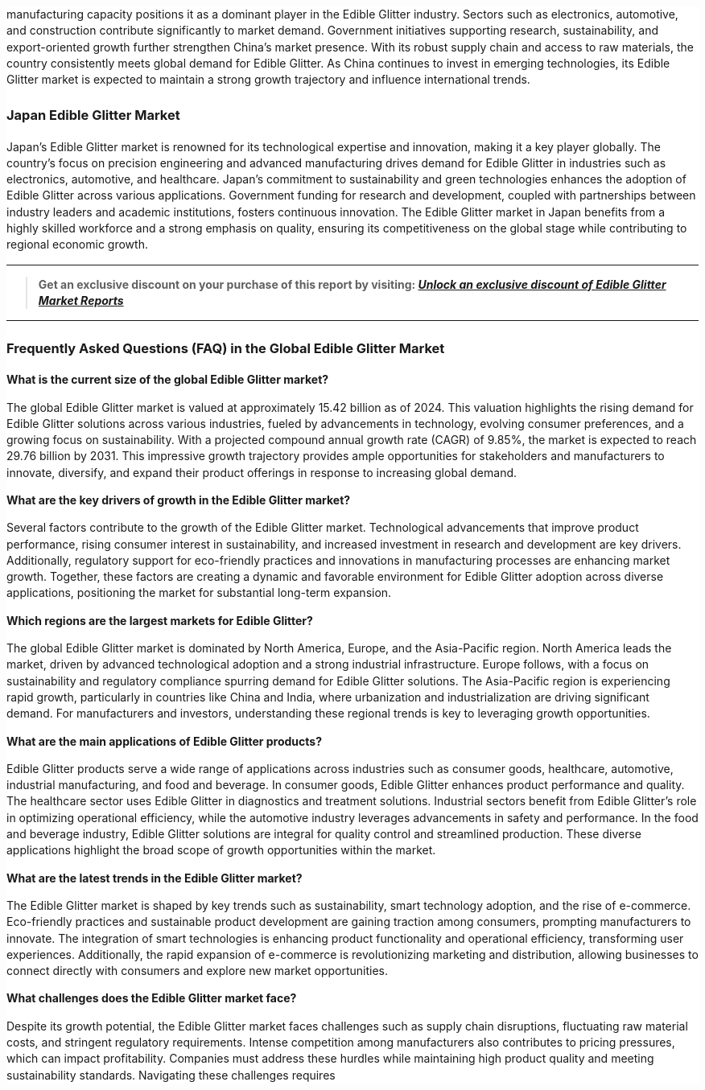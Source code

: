 manufacturing capacity positions it as a dominant player in the Edible Glitter industry. Sectors such as electronics, automotive, and construction contribute significantly to market demand. Government initiatives supporting research, sustainability, and export-oriented growth further strengthen China&rsquo;s market presence. With its robust supply chain and access to raw materials, the country consistently meets global demand for Edible Glitter. As China continues to invest in emerging technologies, its Edible Glitter market is expected to maintain a strong growth trajectory and influence international trends.</p><h3>Japan Edible Glitter Market</h3><p>Japan&rsquo;s Edible Glitter market is renowned for its technological expertise and innovation, making it a key player globally. The country&rsquo;s focus on precision engineering and advanced manufacturing drives demand for Edible Glitter in industries such as electronics, automotive, and healthcare. Japan&rsquo;s commitment to sustainability and green technologies enhances the adoption of Edible Glitter across various applications. Government funding for research and development, coupled with partnerships between industry leaders and academic institutions, fosters continuous innovation. The Edible Glitter market in Japan benefits from a highly skilled workforce and a strong emphasis on quality, ensuring its competitiveness on the global stage while contributing to regional economic growth.</p><hr /><blockquote><p><strong>Get an exclusive discount on your purchase of this report by visiting: <em><a href="://marketresearchpulse.com/ask-for-discount/127489?utm_source=Github&amp;utm_medium=112">Unlock an exclusive discount of Edible Glitter Market Reports</a></em>&nbsp;</strong></p></blockquote><hr /><h3>Frequently Asked Questions (FAQ) in the Global Edible Glitter Market</h3><p><strong>What is the current size of the global Edible Glitter market?</strong></p><p>The global Edible Glitter market is valued at approximately 15.42 billion as of 2024. This valuation highlights the rising demand for Edible Glitter solutions across various industries, fueled by advancements in technology, evolving consumer preferences, and a growing focus on sustainability. With a projected compound annual growth rate (CAGR) of 9.85%, the market is expected to reach 29.76 billion by 2031. This impressive growth trajectory provides ample opportunities for stakeholders and manufacturers to innovate, diversify, and expand their product offerings in response to increasing global demand.</p><p><strong>What are the key drivers of growth in the Edible Glitter market?</strong></p><p>Several factors contribute to the growth of the Edible Glitter market. Technological advancements that improve product performance, rising consumer interest in sustainability, and increased investment in research and development are key drivers. Additionally, regulatory support for eco-friendly practices and innovations in manufacturing processes are enhancing market growth. Together, these factors are creating a dynamic and favorable environment for Edible Glitter adoption across diverse applications, positioning the market for substantial long-term expansion.</p><p><strong>Which regions are the largest markets for Edible Glitter?</strong></p><p>The global Edible Glitter market is dominated by North America, Europe, and the Asia-Pacific region. North America leads the market, driven by advanced technological adoption and a strong industrial infrastructure. Europe follows, with a focus on sustainability and regulatory compliance spurring demand for Edible Glitter solutions. The Asia-Pacific region is experiencing rapid growth, particularly in countries like China and India, where urbanization and industrialization are driving significant demand. For manufacturers and investors, understanding these regional trends is key to leveraging growth opportunities.</p><p><strong>What are the main applications of Edible Glitter products?</strong></p><p>Edible Glitter products serve a wide range of applications across industries such as consumer goods, healthcare, automotive, industrial manufacturing, and food and beverage. In consumer goods, Edible Glitter enhances product performance and quality. The healthcare sector uses Edible Glitter in diagnostics and treatment solutions. Industrial sectors benefit from Edible Glitter&rsquo;s role in optimizing operational efficiency, while the automotive industry leverages advancements in safety and performance. In the food and beverage industry, Edible Glitter solutions are integral for quality control and streamlined production. These diverse applications highlight the broad scope of growth opportunities within the market.</p><p><strong>What are the latest trends in the Edible Glitter market?</strong></p><p>The Edible Glitter market is shaped by key trends such as sustainability, smart technology adoption, and the rise of e-commerce. Eco-friendly practices and sustainable product development are gaining traction among consumers, prompting manufacturers to innovate. The integration of smart technologies is enhancing product functionality and operational efficiency, transforming user experiences. Additionally, the rapid expansion of e-commerce is revolutionizing marketing and distribution, allowing businesses to connect directly with consumers and explore new market opportunities.</p><p><strong>What challenges does the Edible Glitter market face?</strong></p><p>Despite its growth potential, the Edible Glitter market faces challenges such as supply chain disruptions, fluctuating raw material costs, and stringent regulatory requirements. Intense competition among manufacturers also contributes to pricing pressures, which can impact profitability. Companies must address these hurdles while maintaining high product quality and meeting sustainability standards. Navigating these challenges requires